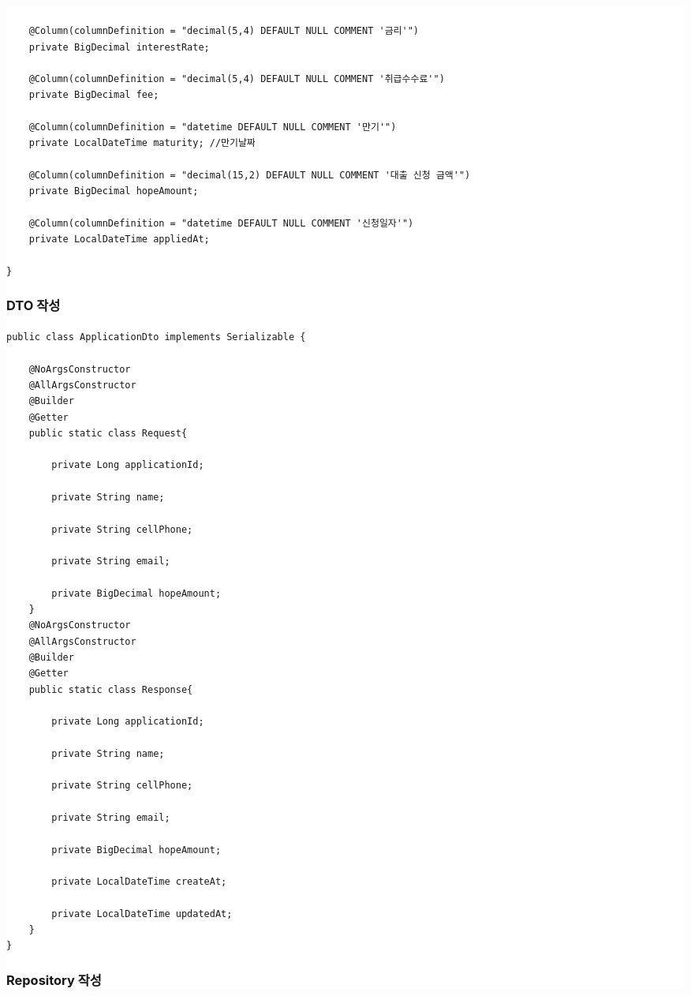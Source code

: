 ```

    @Column(columnDefinition = "decimal(5,4) DEFAULT NULL COMMENT '금리'")
    private BigDecimal interestRate;

    @Column(columnDefinition = "decimal(5,4) DEFAULT NULL COMMENT '취급수수료'")
    private BigDecimal fee;

    @Column(columnDefinition = "datetime DEFAULT NULL COMMENT '만기'")
    private LocalDateTime maturity; //만기날짜

    @Column(columnDefinition = "decimal(15,2) DEFAULT NULL COMMENT '대출 신청 금액'")
    private BigDecimal hopeAmount;

    @Column(columnDefinition = "datetime DEFAULT NULL COMMENT '신청일자'")
    private LocalDateTime appliedAt;

}
```
### DTO 작성
```
public class ApplicationDto implements Serializable {

    @NoArgsConstructor
    @AllArgsConstructor
    @Builder
    @Getter
    public static class Request{

        private Long applicationId;

        private String name;

        private String cellPhone;

        private String email;

        private BigDecimal hopeAmount;
    }
    @NoArgsConstructor
    @AllArgsConstructor
    @Builder
    @Getter
    public static class Response{

        private Long applicationId;

        private String name;

        private String cellPhone;

        private String email;

        private BigDecimal hopeAmount;

        private LocalDateTime createAt;

        private LocalDateTime updatedAt;
    }
}

```
### Repository 작성